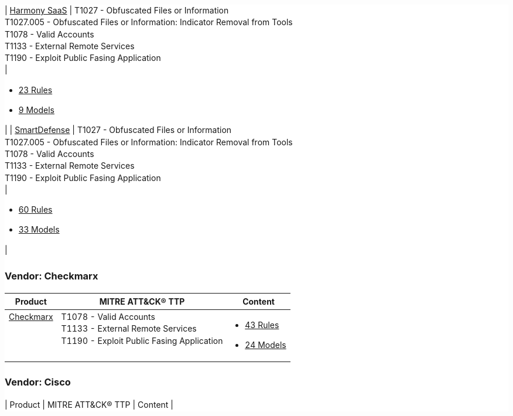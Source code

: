 |                            [Harmony SaaS](../DS/Check_Point/harmony_saas/ds_check_point_harmony_saas.md)                            | T1027 - Obfuscated Files or Information<br>T1027.005 - Obfuscated Files or Information: Indicator Removal from Tools<br>T1078 - Valid Accounts<br>T1133 - External Remote Services<br>T1190 - Exploit Public Fasing Application<br>                                                                                                                                                                                                                                                                                                                                                                                              | [<ul><li>23 Rules</li></ul><ul><li>9 Models</li></ul>](../DS/Check_Point/harmony_saas/RM/r_m_check_point_harmony_saas_Compromised_Credentials.md)                                      |
|                            [SmartDefense](../DS/Check_Point/smartdefense/ds_check_point_smartdefense.md)                            | T1027 - Obfuscated Files or Information<br>T1027.005 - Obfuscated Files or Information: Indicator Removal from Tools<br>T1078 - Valid Accounts<br>T1133 - External Remote Services<br>T1190 - Exploit Public Fasing Application<br>                                                                                                                                                                                                                                                                                                                                                                                              | [<ul><li>60 Rules</li></ul><ul><li>33 Models</li></ul>](../DS/Check_Point/smartdefense/RM/r_m_check_point_smartdefense_Compromised_Credentials.md)                                     |
### Vendor: Checkmarx
|                             Product                              | MITRE ATT&CK® TTP                                                                                           | Content                                                                                                                                  |
|:----------------------------------------------------------------:| ----------------------------------------------------------------------------------------------------------- | ---------------------------------------------------------------------------------------------------------------------------------------- |
| [Checkmarx](../DS/Checkmarx/checkmarx/ds_checkmarx_checkmarx.md) | T1078 - Valid Accounts<br>T1133 - External Remote Services<br>T1190 - Exploit Public Fasing Application<br> | [<ul><li>43 Rules</li></ul><ul><li>24 Models</li></ul>](../DS/Checkmarx/checkmarx/RM/r_m_checkmarx_checkmarx_Compromised_Credentials.md) |
### Vendor: Cisco
|                                                                            Product                                                                             | MITRE ATT&CK® TTP                                                                                                                                                                                                                                                                                                                                                                                                                                                                                                                                                                                                                                                                                                                                                                                                                                                                                                                                                                                                                                                                                                                                                                                                                                                                      | Content                                                                                                                                                                                              |